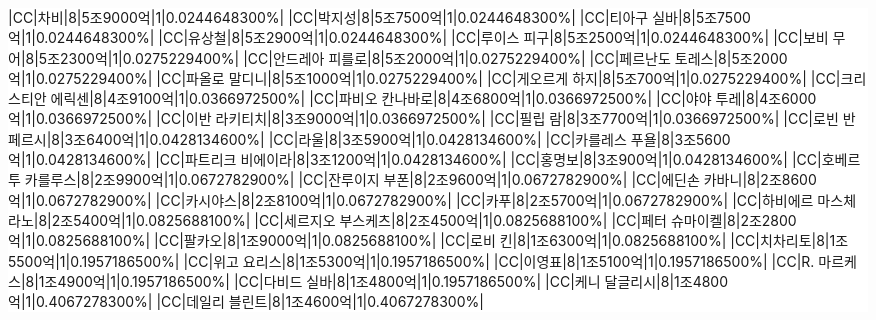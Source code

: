 |CC|차비|8|5조9000억|1|0.0244648300%|
|CC|박지성|8|5조7500억|1|0.0244648300%|
|CC|티아구 실바|8|5조7500억|1|0.0244648300%|
|CC|유상철|8|5조2900억|1|0.0244648300%|
|CC|루이스 피구|8|5조2500억|1|0.0244648300%|
|CC|보비 무어|8|5조2300억|1|0.0275229400%|
|CC|안드레아 피를로|8|5조2000억|1|0.0275229400%|
|CC|페르난도 토레스|8|5조2000억|1|0.0275229400%|
|CC|파올로 말디니|8|5조1000억|1|0.0275229400%|
|CC|게오르게 하지|8|5조700억|1|0.0275229400%|
|CC|크리스티안 에릭센|8|4조9100억|1|0.0366972500%|
|CC|파비오 칸나바로|8|4조6800억|1|0.0366972500%|
|CC|야야 투레|8|4조6000억|1|0.0366972500%|
|CC|이반 라키티치|8|3조9000억|1|0.0366972500%|
|CC|필립 람|8|3조7700억|1|0.0366972500%|
|CC|로빈 반페르시|8|3조6400억|1|0.0428134600%|
|CC|라울|8|3조5900억|1|0.0428134600%|
|CC|카를레스 푸욜|8|3조5600억|1|0.0428134600%|
|CC|파트리크 비에이라|8|3조1200억|1|0.0428134600%|
|CC|홍명보|8|3조900억|1|0.0428134600%|
|CC|호베르투 카를루스|8|2조9900억|1|0.0672782900%|
|CC|잔루이지 부폰|8|2조9600억|1|0.0672782900%|
|CC|에딘손 카바니|8|2조8600억|1|0.0672782900%|
|CC|카시야스|8|2조8100억|1|0.0672782900%|
|CC|카푸|8|2조5700억|1|0.0672782900%|
|CC|하비에르 마스체라노|8|2조5400억|1|0.0825688100%|
|CC|세르지오 부스케츠|8|2조4500억|1|0.0825688100%|
|CC|페터 슈마이켈|8|2조2800억|1|0.0825688100%|
|CC|팔카오|8|1조9000억|1|0.0825688100%|
|CC|로비 킨|8|1조6300억|1|0.0825688100%|
|CC|치차리토|8|1조5500억|1|0.1957186500%|
|CC|위고 요리스|8|1조5300억|1|0.1957186500%|
|CC|이영표|8|1조5100억|1|0.1957186500%|
|CC|R. 마르케스|8|1조4900억|1|0.1957186500%|
|CC|다비드 실바|8|1조4800억|1|0.1957186500%|
|CC|케니 달글리시|8|1조4800억|1|0.4067278300%|
|CC|데일리 블린트|8|1조4600억|1|0.4067278300%|